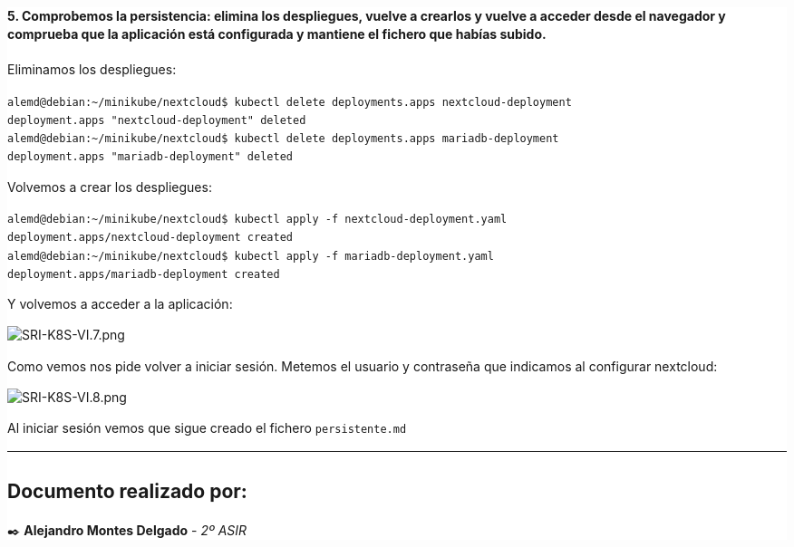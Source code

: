 #### 5. Comprobemos la persistencia: elimina los despliegues, vuelve a crearlos y vuelve a acceder desde el navegador y comprueba que la aplicación está configurada y mantiene el fichero que habías subido.

Eliminamos los despliegues:

```txt
alemd@debian:~/minikube/nextcloud$ kubectl delete deployments.apps nextcloud-deployment
deployment.apps "nextcloud-deployment" deleted
alemd@debian:~/minikube/nextcloud$ kubectl delete deployments.apps mariadb-deployment 
deployment.apps "mariadb-deployment" deleted
```

Volvemos a crear los despliegues:

```txt
alemd@debian:~/minikube/nextcloud$ kubectl apply -f nextcloud-deployment.yaml
deployment.apps/nextcloud-deployment created
alemd@debian:~/minikube/nextcloud$ kubectl apply -f mariadb-deployment.yaml
deployment.apps/mariadb-deployment created
```

Y volvemos a acceder a la aplicación:

![SRI-K8S-VI.7.png](/img/SRI-K8S-VI.7.png)

Como vemos nos pide volver a iniciar sesión. Metemos el usuario y contraseña que indicamos al configurar nextcloud:

![SRI-K8S-VI.8.png](/img/SRI-K8S-VI.8.png)

Al iniciar sesión vemos que sigue creado el fichero `persistente.md`

---
## **Documento realizado por:**

 ✒️ **Alejandro Montes Delgado** - *2º ASIR*